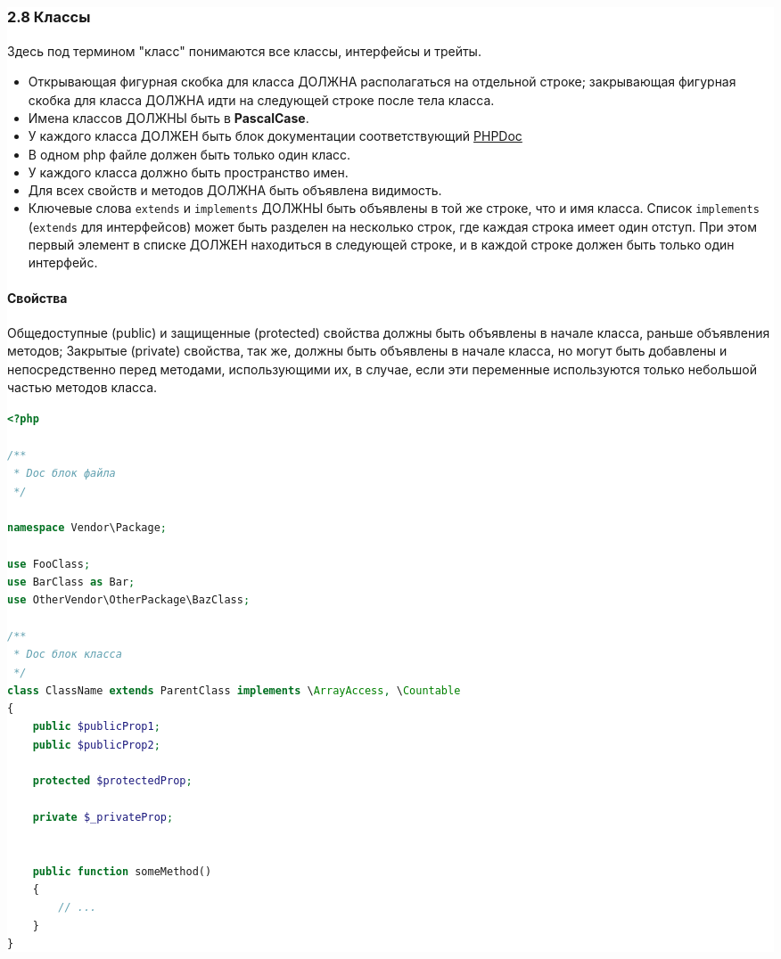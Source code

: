 ### 2.8 Классы
Здесь под термином "класс" понимаются все классы, интерфейсы и трейты.

- Открывающая фигурная скобка для класса ДОЛЖНА располагаться на отдельной строке; закрывающая фигурная скобка для
класса ДОЛЖНА идти на следующей строке после тела класса.
- Имена классов ДОЛЖНЫ быть в **PascalCase**. 
- У каждого класса ДОЛЖЕН быть блок документации соответствующий [PHPDoc](https://phpdoc.org/)
- В одном php файле должен быть только один класс. 
- У каждого класса должно быть пространство имен.
- Для всех свойств и методов ДОЛЖНА быть объявлена видимость.
- Ключевые слова `extends` и `implements` ДОЛЖНЫ быть объявлены в той же строке, что и имя класса. Список `implements`
(`extends` для интерфейсов) может быть разделен на несколько строк, где каждая строка имеет один отступ.
При этом первый элемент в списке ДОЛЖЕН находиться в следующей строке, и в каждой строке должен быть только один
интерфейс.

#### Свойства
Общедоступные (public) и защищенные (protected) свойства должны быть объявлены в начале класса, раньше объявления 
методов; Закрытые (private) свойства, так же, должны быть объявлены в начале класса, но могут быть добавлены и 
непосредственно перед методами, использующими их, в случае, если эти переменные используются только небольшой частью 
методов класса.

```php
<?php

/**
 * Doc блок файла
 */

namespace Vendor\Package;

use FooClass;
use BarClass as Bar;
use OtherVendor\OtherPackage\BazClass;

/**
 * Doc блок класса
 */
class ClassName extends ParentClass implements \ArrayAccess, \Countable
{
    public $publicProp1;
    public $publicProp2;

    protected $protectedProp;

    private $_privateProp;


    public function someMethod()
    {
        // ...
    }
}
```
